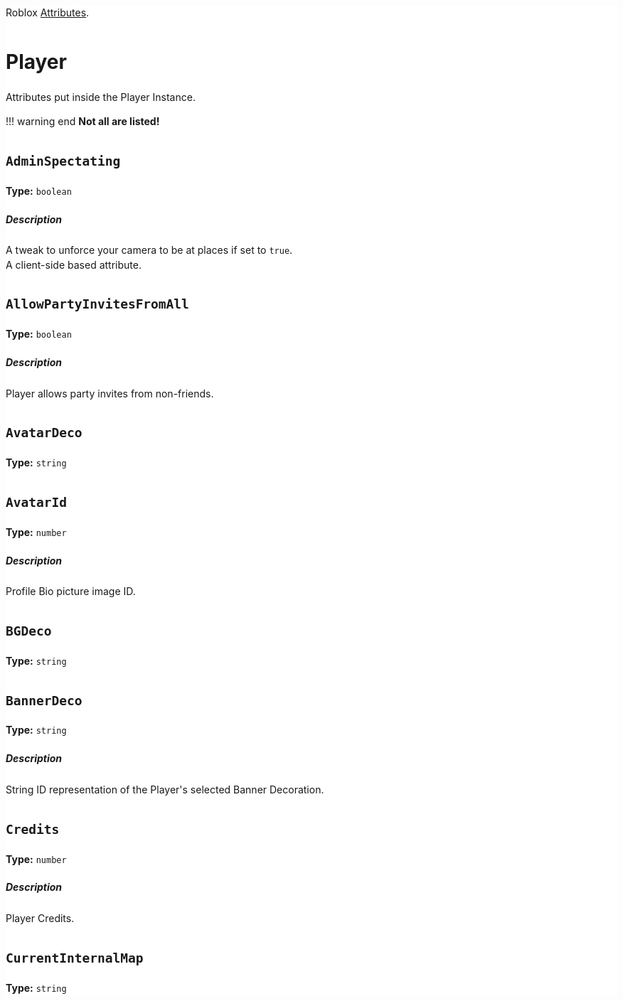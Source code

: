 Roblox [Attributes](https://create.roblox.com/docs/studio/instance-attributes).

# Player
Attributes put inside the Player Instance.

!!! warning end
    **Not all are listed!**


## `AdminSpectating`
**Type:** `boolean`
##### Description
A tweak to unforce your camera to be at places if set to ``true``.<br>
A client-side based attribute.


## `AllowPartyInvitesFromAll`
**Type:** `boolean`
##### Description
Player allows party invites from non-friends.


## `AvatarDeco`
**Type:** ``string``

## `AvatarId`
**Type:** `number`

##### Description
Profile Bio picture image ID.


## `BGDeco`
**Type:** `string`

## `BannerDeco`
**Type:** `string`
##### Description
String ID representation of the Player's selected Banner Decoration.



## `Credits`
**Type:** `number`
##### Description
Player Credits.

## `CurrentInternalMap`
**Type:** `string`
